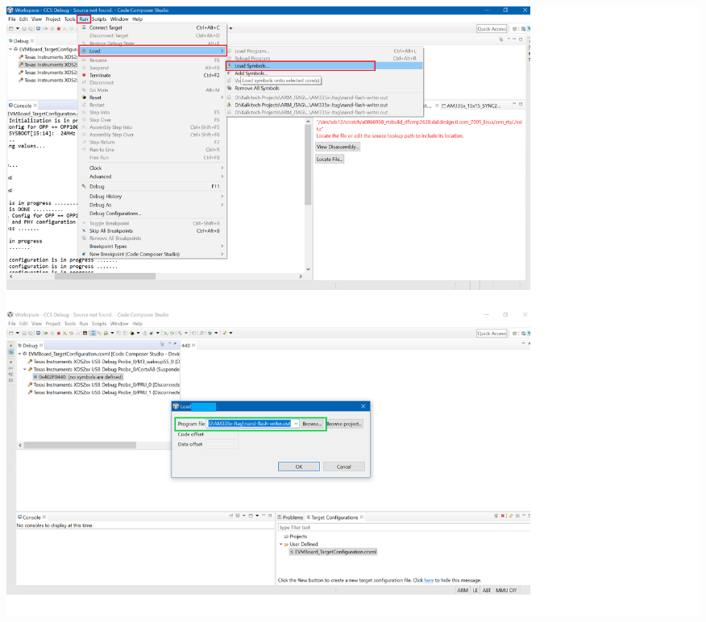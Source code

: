 <img src="https://github.com/Godson-Thomas/ARM-JTAG/blob/master/S%20(10a).png" width="650"><br><br>
<img src="https://github.com/Godson-Thomas/ARM-JTAG/blob/master/S%20(10c).png" width="650"><br><br>